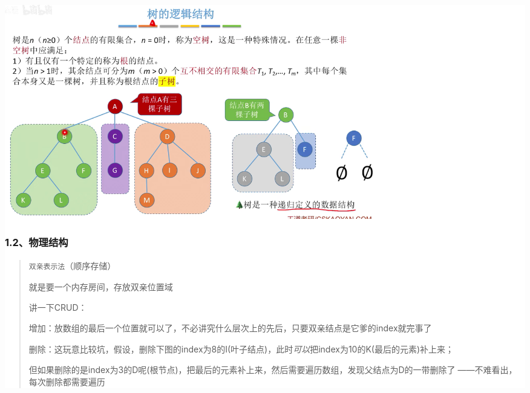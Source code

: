 <img src="(数据结构-树).assets/image-20221108150306098.png" alt="image-20221108150306098" style="zoom:60%;" />  





### 1.2、物理结构

> `双亲表示法`（顺序存储）
>
> 就是要一个内存房间，存放双亲位置域
>
> 讲一下CRUD：
>
> 增加：放数组的最后一个位置就可以了，不必讲究什么层次上的先后，只要双亲结点是它爹的index就完事了
>
> 删除：这玩意比较坑，假设，删除下图的index为8的I(叶子结点)，此时*可以*把index为10的K(最后的元素)补上来；
>
> 但如果删除的是index为3的D呢(根节点)，把最后的元素补上来，然后需要遍历数组，发现父结点为D的一带删除了	——不难看出，每次删除都需要遍历
